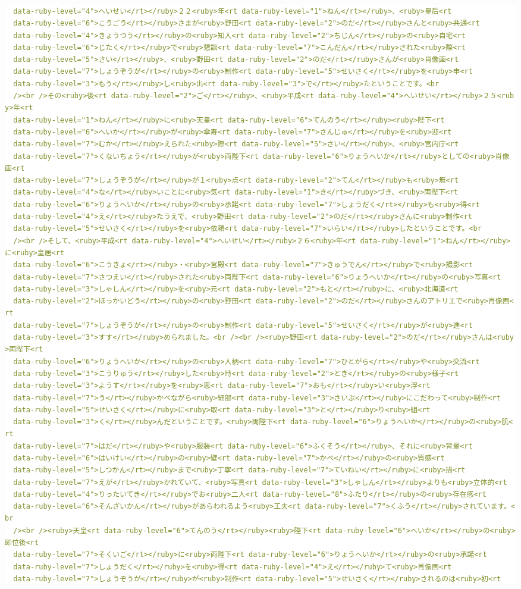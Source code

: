 ```yaml
  data-ruby-level="4">へいせい</rt></ruby>２２<ruby>年<rt data-ruby-level="1">ねん</rt></ruby>、<ruby>皇后<rt
  data-ruby-level="6">こうごう</rt></ruby>さまが<ruby>野田<rt data-ruby-level="2">のだ</rt></ruby>さんと<ruby>共通<rt
  data-ruby-level="4">きょうつう</rt></ruby>の<ruby>知人<rt data-ruby-level="2">ちじん</rt></ruby>の<ruby>自宅<rt
  data-ruby-level="6">じたく</rt></ruby>で<ruby>懇談<rt data-ruby-level="7">こんだん</rt></ruby>された<ruby>際<rt
  data-ruby-level="5">さい</rt></ruby>、<ruby>野田<rt data-ruby-level="2">のだ</rt></ruby>さんが<ruby>肖像画<rt
  data-ruby-level="7">しょうぞうが</rt></ruby>の<ruby>制作<rt data-ruby-level="5">せいさく</rt></ruby>を<ruby>申<rt
  data-ruby-level="3">もう</rt></ruby>し<ruby>出<rt data-ruby-level="3">で</rt></ruby>たということです。<br
  /><br />その<ruby>後<rt data-ruby-level="2">ご</rt></ruby>、<ruby>平成<rt data-ruby-level="4">へいせい</rt></ruby>２５<ruby>年<rt
  data-ruby-level="1">ねん</rt></ruby>に<ruby>天皇<rt data-ruby-level="6">てんのう</rt></ruby><ruby>陛下<rt
  data-ruby-level="6">へいか</rt></ruby>が<ruby>傘寿<rt data-ruby-level="7">さんじゅ</rt></ruby>を<ruby>迎<rt
  data-ruby-level="7">むか</rt></ruby>えられた<ruby>際<rt data-ruby-level="5">さい</rt></ruby>、<ruby>宮内庁<rt
  data-ruby-level="7">くないちょう</rt></ruby>が<ruby>両陛下<rt data-ruby-level="6">りょうへいか</rt></ruby>としての<ruby>肖像画<rt
  data-ruby-level="7">しょうぞうが</rt></ruby>が１<ruby>点<rt data-ruby-level="2">てん</rt></ruby>も<ruby>無<rt
  data-ruby-level="4">な</rt></ruby>いことに<ruby>気<rt data-ruby-level="1">き</rt></ruby>づき、<ruby>両陛下<rt
  data-ruby-level="6">りょうへいか</rt></ruby>の<ruby>承諾<rt data-ruby-level="7">しょうだく</rt></ruby>も<ruby>得<rt
  data-ruby-level="4">え</rt></ruby>たうえで、<ruby>野田<rt data-ruby-level="2">のだ</rt></ruby>さんに<ruby>制作<rt
  data-ruby-level="5">せいさく</rt></ruby>を<ruby>依頼<rt data-ruby-level="7">いらい</rt></ruby>したということです。<br
  /><br />そして、<ruby>平成<rt data-ruby-level="4">へいせい</rt></ruby>２６<ruby>年<rt data-ruby-level="1">ねん</rt></ruby>に<ruby>皇居<rt
  data-ruby-level="6">こうきょ</rt></ruby>・<ruby>宮殿<rt data-ruby-level="7">きゅうでん</rt></ruby>で<ruby>撮影<rt
  data-ruby-level="7">さつえい</rt></ruby>された<ruby>両陛下<rt data-ruby-level="6">りょうへいか</rt></ruby>の<ruby>写真<rt
  data-ruby-level="3">しゃしん</rt></ruby>を<ruby>元<rt data-ruby-level="2">もと</rt></ruby>に、<ruby>北海道<rt
  data-ruby-level="2">ほっかいどう</rt></ruby>の<ruby>野田<rt data-ruby-level="2">のだ</rt></ruby>さんのアトリエで<ruby>肖像画<rt
  data-ruby-level="7">しょうぞうが</rt></ruby>の<ruby>制作<rt data-ruby-level="5">せいさく</rt></ruby>が<ruby>進<rt
  data-ruby-level="3">すす</rt></ruby>められました。<br /><br /><ruby>野田<rt data-ruby-level="2">のだ</rt></ruby>さんは<ruby>両陛下<rt
  data-ruby-level="6">りょうへいか</rt></ruby>の<ruby>人柄<rt data-ruby-level="7">ひとがら</rt></ruby>や<ruby>交流<rt
  data-ruby-level="3">こうりゅう</rt></ruby>した<ruby>時<rt data-ruby-level="2">とき</rt></ruby>の<ruby>様子<rt
  data-ruby-level="3">ようす</rt></ruby>を<ruby>思<rt data-ruby-level="7">おも</rt></ruby>い<ruby>浮<rt
  data-ruby-level="7">う</rt></ruby>かべながら<ruby>細部<rt data-ruby-level="3">さいぶ</rt></ruby>にこだわって<ruby>制作<rt
  data-ruby-level="5">せいさく</rt></ruby>に<ruby>取<rt data-ruby-level="3">と</rt></ruby>り<ruby>組<rt
  data-ruby-level="3">く</rt></ruby>んだということです。<ruby>両陛下<rt data-ruby-level="6">りょうへいか</rt></ruby>の<ruby>肌<rt
  data-ruby-level="7">はだ</rt></ruby>や<ruby>服装<rt data-ruby-level="6">ふくそう</rt></ruby>、それに<ruby>背景<rt
  data-ruby-level="6">はいけい</rt></ruby>の<ruby>壁<rt data-ruby-level="7">かべ</rt></ruby>の<ruby>質感<rt
  data-ruby-level="5">しつかん</rt></ruby>まで<ruby>丁寧<rt data-ruby-level="7">ていねい</rt></ruby>に<ruby>描<rt
  data-ruby-level="7">えが</rt></ruby>かれていて、<ruby>写真<rt data-ruby-level="3">しゃしん</rt></ruby>よりも<ruby>立体的<rt
  data-ruby-level="4">りったいてき</rt></ruby>でお<ruby>二人<rt data-ruby-level="8">ふたり</rt></ruby>の<ruby>存在感<rt
  data-ruby-level="6">そんざいかん</rt></ruby>があらわれるよう<ruby>工夫<rt data-ruby-level="7">くふう</rt></ruby>されています。<br
  /><br /><ruby>天皇<rt data-ruby-level="6">てんのう</rt></ruby><ruby>陛下<rt data-ruby-level="6">へいか</rt></ruby>の<ruby>即位後<rt
  data-ruby-level="7">そくいご</rt></ruby>に<ruby>両陛下<rt data-ruby-level="6">りょうへいか</rt></ruby>の<ruby>承諾<rt
  data-ruby-level="7">しょうだく</rt></ruby>を<ruby>得<rt data-ruby-level="4">え</rt></ruby>て<ruby>肖像画<rt
  data-ruby-level="7">しょうぞうが</rt></ruby>が<ruby>制作<rt data-ruby-level="5">せいさく</rt></ruby>されるのは<ruby>初<rt
```